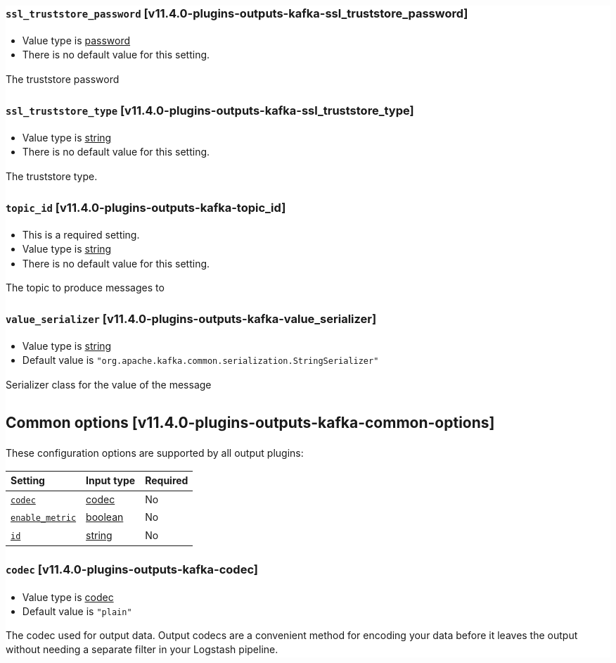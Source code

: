 ### `ssl_truststore_password` [v11.4.0-plugins-outputs-kafka-ssl_truststore_password]

* Value type is [password](/lsr/value-types.md#password)
* There is no default value for this setting.

The truststore password

### `ssl_truststore_type` [v11.4.0-plugins-outputs-kafka-ssl_truststore_type]

* Value type is [string](/lsr/value-types.md#string)
* There is no default value for this setting.

The truststore type.

### `topic_id` [v11.4.0-plugins-outputs-kafka-topic_id]

* This is a required setting.
* Value type is [string](/lsr/value-types.md#string)
* There is no default value for this setting.

The topic to produce messages to

### `value_serializer` [v11.4.0-plugins-outputs-kafka-value_serializer]

* Value type is [string](/lsr/value-types.md#string)
* Default value is `"org.apache.kafka.common.serialization.StringSerializer"`

Serializer class for the value of the message

## Common options [v11.4.0-plugins-outputs-kafka-common-options]

These configuration options are supported by all output plugins:

| Setting | Input type | Required |
| :- | :- | :- |
| [`codec`](v11-4-0-plugins-outputs-kafka.md#v11.4.0-plugins-outputs-kafka-codec) | [codec](/lsr/value-types.md#codec) | No |
| [`enable_metric`](v11-4-0-plugins-outputs-kafka.md#v11.4.0-plugins-outputs-kafka-enable_metric) | [boolean](/lsr/value-types.md#boolean) | No |
| [`id`](v11-4-0-plugins-outputs-kafka.md#v11.4.0-plugins-outputs-kafka-id) | [string](/lsr/value-types.md#string) | No |

### `codec` [v11.4.0-plugins-outputs-kafka-codec]

* Value type is [codec](/lsr/value-types.md#codec)
* Default value is `"plain"`

The codec used for output data. Output codecs are a convenient method for encoding your data before it leaves the output without needing a separate filter in your Logstash pipeline.
